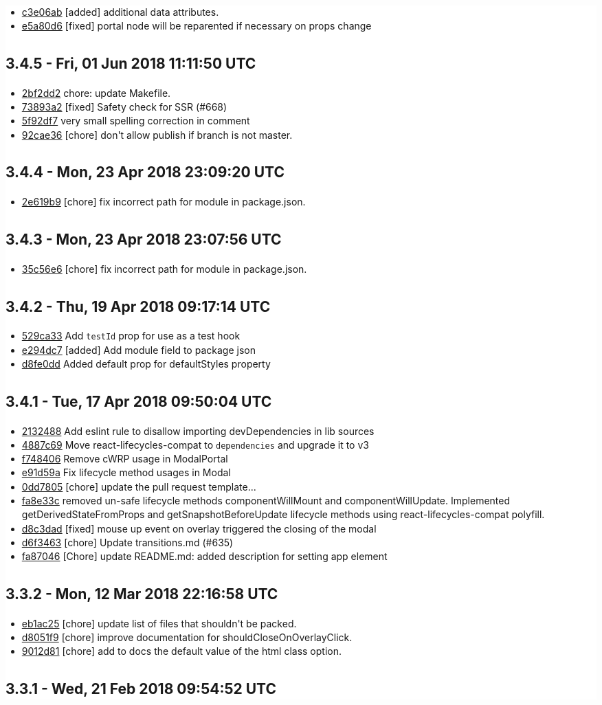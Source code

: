 - [c3e06ab](../../commit/c3e06ab) [added] additional data attributes.
- [e5a80d6](../../commit/e5a80d6) [fixed] portal node will be reparented if necessary on props change

3.4.5 - Fri, 01 Jun 2018 11:11:50 UTC
-------------------------------------

- [2bf2dd2](../../commit/2bf2dd2) chore: update Makefile.
- [73893a2](../../commit/73893a2) [fixed]  Safety check for SSR (#668)
- [5f92df7](../../commit/5f92df7) very small spelling correction in comment
- [92cae36](../../commit/92cae36) [chore] don't allow publish if branch is not master.

3.4.4 - Mon, 23 Apr 2018 23:09:20 UTC
-------------------------------------

- [2e619b9](../../commit/2e619b9) [chore] fix incorrect path for module in package.json.

3.4.3 - Mon, 23 Apr 2018 23:07:56 UTC
-------------------------------------

- [35c56e6](../../commit/35c56e6) [chore] fix incorrect path for module in package.json.

3.4.2 - Thu, 19 Apr 2018 09:17:14 UTC
-------------------------------------

- [529ca33](../../commit/529ca33) Add `testId` prop for use as a test hook
- [e294dc7](../../commit/e294dc7) [added] Add module field to package json
- [d8fe0dd](../../commit/d8fe0dd) Added default prop for defaultStyles property

3.4.1 - Tue, 17 Apr 2018 09:50:04 UTC
-------------------------------------

- [2132488](../../commit/2132488) Add eslint rule to disallow importing devDependencies in lib sources
- [4887c69](../../commit/4887c69) Move react-lifecycles-compat to `dependencies` and upgrade it to v3
- [f748406](../../commit/f748406) Remove cWRP usage in ModalPortal
- [e91d59a](../../commit/e91d59a) Fix lifecycle method usages in Modal
- [0dd7805](../../commit/0dd7805) [chore] update the pull request template...
- [fa8e33c](../../commit/fa8e33c) removed un-safe lifecycle methods componentWillMount and componentWillUpdate. Implemented getDerivedStateFromProps and getSnapshotBeforeUpdate lifecycle methods using react-lifecycles-compat polyfill.
- [d8c3dad](../../commit/d8c3dad) [fixed] mouse up event on overlay triggered the closing of the modal
- [d6f3463](../../commit/d6f3463) [chore] Update transitions.md (#635)
- [fa87046](../../commit/fa87046) [Chore] update README.md: added description for setting app element

3.3.2 - Mon, 12 Mar 2018 22:16:58 UTC
-------------------------------------

- [eb1ac25](../../commit/eb1ac25) [chore] update list of files that shouldn't be packed.
- [d8051f9](../../commit/d8051f9) [chore] improve documentation for shouldCloseOnOverlayClick.
- [9012d81](../../commit/9012d81) [chore] add to docs the default value of the html class option.

3.3.1 - Wed, 21 Feb 2018 09:54:52 UTC
-------------------------------------
